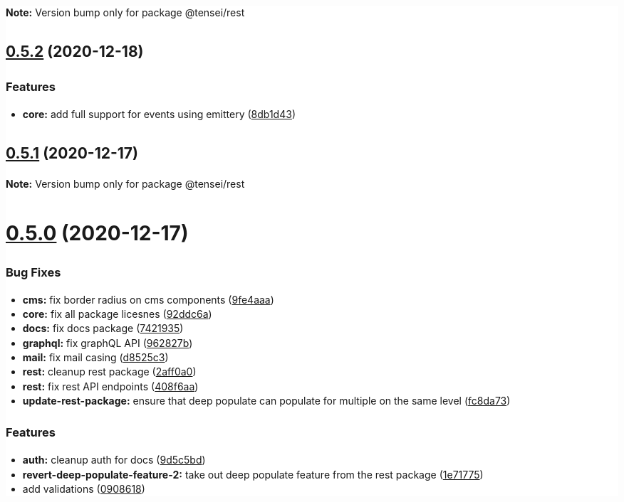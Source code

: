 **Note:** Version bump only for package @tensei/rest





## [0.5.2](https://github.com/tenseijs/tensei/compare/v0.5.1...v0.5.2) (2020-12-18)


### Features

* **core:** add full support for events using emittery ([8db1d43](https://github.com/tenseijs/tensei/commit/8db1d4371e20fe9bd10ff22941d6bdba7becf470))





## [0.5.1](https://github.com/tenseijs/tensei/compare/v0.5.0...v0.5.1) (2020-12-17)

**Note:** Version bump only for package @tensei/rest





# [0.5.0](https://github.com/tenseijs/tensei/compare/v0.4.4...v0.5.0) (2020-12-17)


### Bug Fixes

* **cms:** fix border radius on cms components ([9fe4aaa](https://github.com/tenseijs/tensei/commit/9fe4aaa7c684b98923d158cea314b5000ebd5c0c))
* **core:** fix all package licesnes ([92ddc6a](https://github.com/tenseijs/tensei/commit/92ddc6a7ef0fa2e1397336147ec674974d89c1a8))
* **docs:** fix docs package ([7421935](https://github.com/tenseijs/tensei/commit/7421935d9e25f2a117ed0463bb7fc153f9a83acc))
* **graphql:** fix graphQL API ([962827b](https://github.com/tenseijs/tensei/commit/962827b3f447294e7fb4f1e7fe18a9058f644771))
* **mail:** fix mail casing ([d8525c3](https://github.com/tenseijs/tensei/commit/d8525c3b746b81f200eee56b19a70092fe52b9ba))
* **rest:** cleanup rest package ([2aff0a0](https://github.com/tenseijs/tensei/commit/2aff0a016cb70cd8c4f1e6acb56f1898317473a2))
* **rest:** fix rest API endpoints ([408f6aa](https://github.com/tenseijs/tensei/commit/408f6aa64bb766c927e03758d309ab9f28f2f922))
* **update-rest-package:** ensure that deep populate can populate for multiple on the same level ([fc8da73](https://github.com/tenseijs/tensei/commit/fc8da736ecdca6ed8c5ad9352a60a5cbe26f8548))


### Features

* **auth:** cleanup auth for docs ([9d5c5bd](https://github.com/tenseijs/tensei/commit/9d5c5bde2b2412c7ee23dddce728f7fd89e4c52e))
* **revert-deep-populate-feature-2:** take out deep populate feature from the rest package ([1e71775](https://github.com/tenseijs/tensei/commit/1e7177524787541482e94d5da524bcd4ccd3032e))
* add validations ([0908618](https://github.com/tenseijs/tensei/commit/090861894ed0157ca55a966da06f310f09386a8e))
